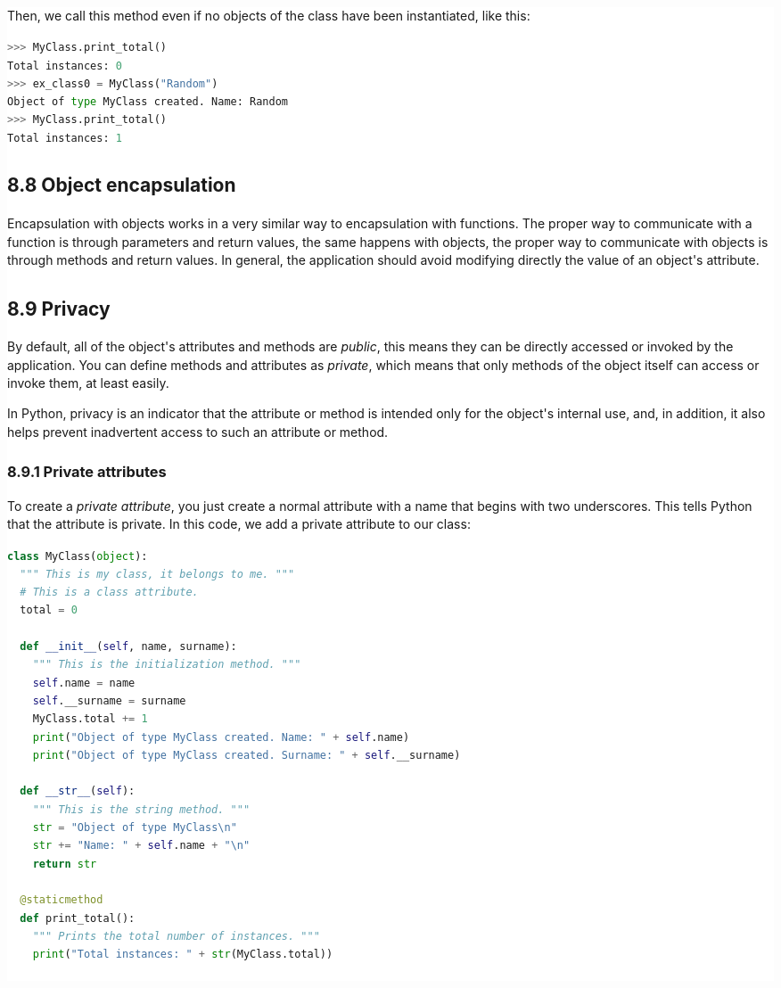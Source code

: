 Then, we call this method even if no objects of the class have been instantiated, like this:

```python
>>> MyClass.print_total()
Total instances: 0
>>> ex_class0 = MyClass("Random")
Object of type MyClass created. Name: Random
>>> MyClass.print_total()
Total instances: 1
```

## 8.8 Object encapsulation

Encapsulation with objects works in a very similar way to encapsulation with functions. The proper way to communicate
with a function is through parameters and return values, the same happens with objects, the proper way to 
communicate with objects is through methods and return values. In general, the application should avoid modifying 
directly the value of an object's attribute.

## 8.9 Privacy

By default, all of the object's attributes and methods are *public*, this means they can be directly accessed or 
invoked by the application. You can define methods and attributes as *private*, which means that only methods of the 
object itself can access or invoke them, at least easily.

In Python, privacy is an indicator that the attribute or method is intended only for the object's internal use, and, 
in addition, it also helps prevent inadvertent access to such an attribute or method.

### 8.9.1 Private attributes

To create a *private attribute*, you just create a normal attribute with a name that begins with two underscores. 
This tells Python that the attribute is private. In this code, we add a private attribute to our class:

```python
class MyClass(object):
  """ This is my class, it belongs to me. """
  # This is a class attribute.
  total = 0
  
  def __init__(self, name, surname):
    """ This is the initialization method. """
    self.name = name
    self.__surname = surname
    MyClass.total += 1
    print("Object of type MyClass created. Name: " + self.name)
    print("Object of type MyClass created. Surname: " + self.__surname)
    
  def __str__(self):
    """ This is the string method. """
    str = "Object of type MyClass\n"
    str += "Name: " + self.name + "\n"
    return str
    
  @staticmethod
  def print_total():
    """ Prints the total number of instances. """
    print("Total instances: " + str(MyClass.total))
    
```